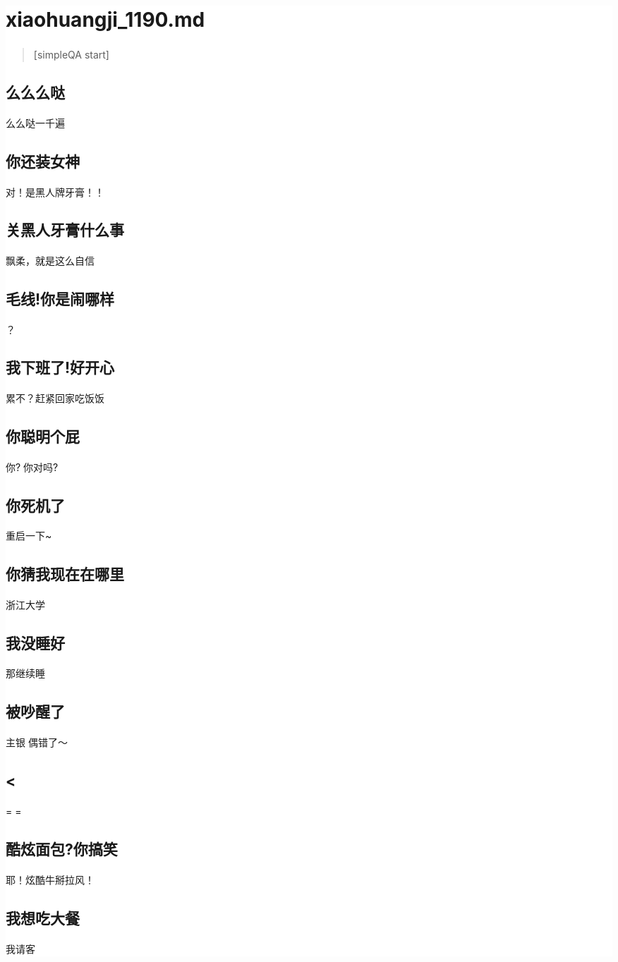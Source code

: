 # xiaohuangji_1190.md


> [simpleQA start]

## 么么么哒
么么哒一千遍

## 你还装女神
对！是黑人牌牙膏！！

## 关黑人牙膏什么事
飘柔，就是这么自信

## 毛线!你是闹哪样
？

## 我下班了!好开心
累不？赶紧回家吃饭饭

## 你聪明个屁
你? 你对吗?

## 你死机了
重启一下~

## 你猜我现在在哪里
浙江大学

## 我没睡好
那继续睡

## 被吵醒了
主银 偶错了〜

## <
= =

## 酷炫面包?你搞笑
耶！炫酷牛掰拉风！

## 我想吃大餐
我请客
